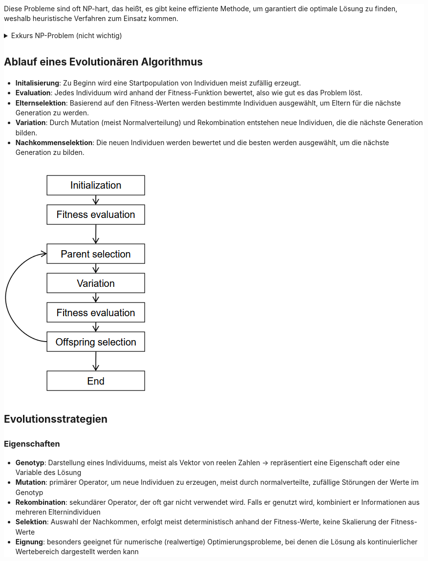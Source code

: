 Diese Probleme sind oft NP-hart, das heißt, es gibt keine effiziente Methode, um garantiert die optimale Lösung zu finden, weshalb heuristische Verfahren zum Einsatz kommen.


<details><summary>Exkurs NP-Problem (nicht wichtig)</summary></details>


## Ablauf eines Evolutionären Algorithmus
- **Initalisierung**: Zu Beginn wird eine Startpopulation von Individuen meist zufällig erzeugt. 
- **Evaluation**: Jedes Individuum wird anhand der Fitness-Funktion bewertet, also wie gut es das Problem löst.
- **Elternselektion**: Basierend auf den Fitness-Werten werden bestimmte Individuen ausgewählt, um Eltern für die nächste Generation zu werden.
- **Variation**: Durch Mutation (meist Normalverteilung) und Rekombination entstehen neue Individuen, die die nächste Generation bilden.
- **Nachkommenselektion**: Die neuen Individuen werden bewertet und die besten werden ausgewählt, um die nächste Generation zu bilden.

![Evolutionären Algorithmus Workflow](img/WorkflowEA.png)

## Evolutionsstrategien
### Eigenschaften 
- **Genotyp**: Darstellung eines Individuums, meist als Vektor von reelen Zahlen -> repräsentiert eine Eigenschaft oder eine Variable des Lösung
- **Mutation**: primärer Operator, um neue Individuen zu erzeugen, meist durch normalverteilte, zufällige Störungen der Werte im Genotyp
- **Rekombination**: sekundärer Operator, der oft gar nicht verwendet wird. Falls er genutzt wird, kombiniert er Informationen aus mehreren Elternindividuen
- **Selektion**: Auswahl der Nachkommen, erfolgt meist deterministisch anhand der Fitness-Werte, keine Skalierung der Fitness-Werte
- **Eignung**: besonders geeignet für numerische (realwertige) Optimierungsprobleme, bei denen die Lösung als kontinuierlicher Wertebereich dargestellt werden kann
